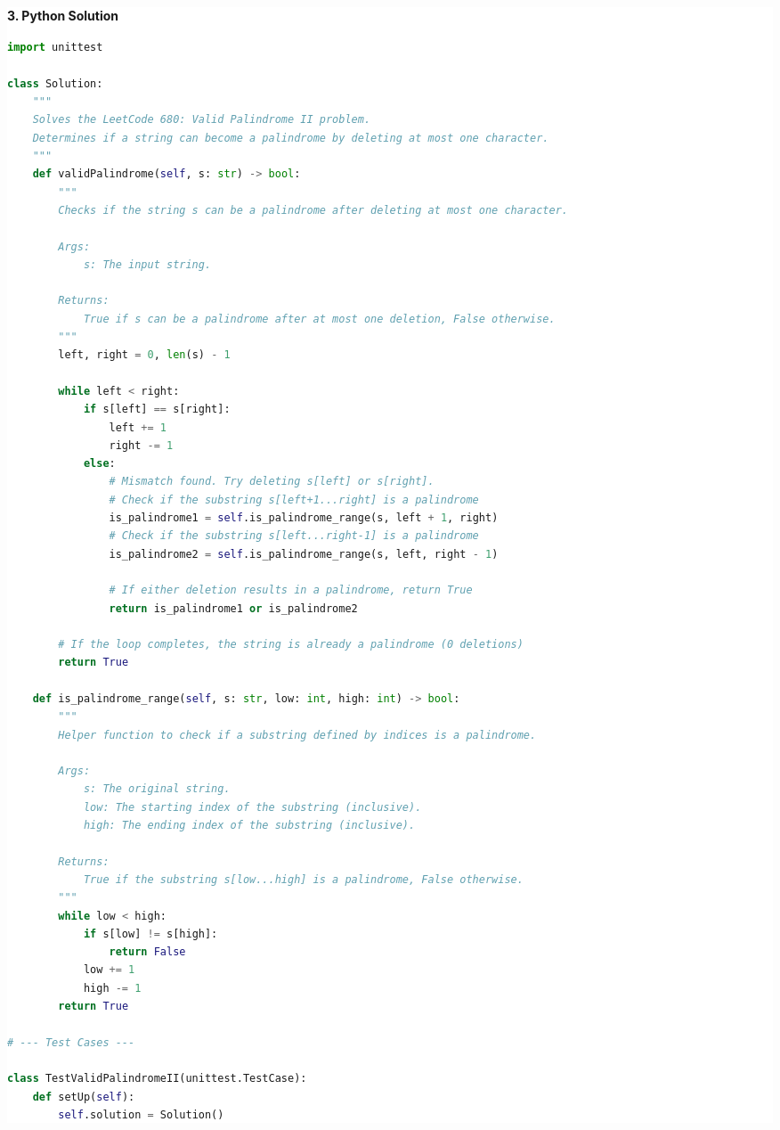 **3. Python Solution**

```python
import unittest

class Solution:
    """
    Solves the LeetCode 680: Valid Palindrome II problem.
    Determines if a string can become a palindrome by deleting at most one character.
    """
    def validPalindrome(self, s: str) -> bool:
        """
        Checks if the string s can be a palindrome after deleting at most one character.

        Args:
            s: The input string.

        Returns:
            True if s can be a palindrome after at most one deletion, False otherwise.
        """
        left, right = 0, len(s) - 1

        while left < right:
            if s[left] == s[right]:
                left += 1
                right -= 1
            else:
                # Mismatch found. Try deleting s[left] or s[right].
                # Check if the substring s[left+1...right] is a palindrome
                is_palindrome1 = self.is_palindrome_range(s, left + 1, right)
                # Check if the substring s[left...right-1] is a palindrome
                is_palindrome2 = self.is_palindrome_range(s, left, right - 1)
                
                # If either deletion results in a palindrome, return True
                return is_palindrome1 or is_palindrome2

        # If the loop completes, the string is already a palindrome (0 deletions)
        return True

    def is_palindrome_range(self, s: str, low: int, high: int) -> bool:
        """
        Helper function to check if a substring defined by indices is a palindrome.
        
        Args:
            s: The original string.
            low: The starting index of the substring (inclusive).
            high: The ending index of the substring (inclusive).
            
        Returns:
            True if the substring s[low...high] is a palindrome, False otherwise.
        """
        while low < high:
            if s[low] != s[high]:
                return False
            low += 1
            high -= 1
        return True

# --- Test Cases ---

class TestValidPalindromeII(unittest.TestCase):
    def setUp(self):
        self.solution = Solution()

```